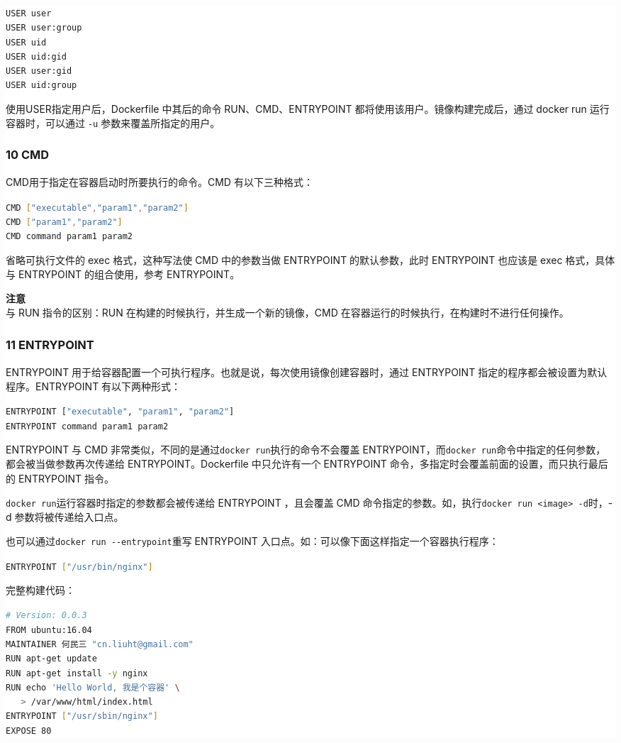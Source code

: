 ``` sh
USER user
USER user:group
USER uid
USER uid:gid
USER user:gid
USER uid:group
```

使用USER指定用户后，Dockerfile 中其后的命令 RUN、CMD、ENTRYPOINT 都将使用该用户。镜像构建完成后，通过 docker run 运行容器时，可以通过 `-u` 参数来覆盖所指定的用户。


### 10 CMD

CMD用于指定在容器启动时所要执行的命令。CMD 有以下三种格式：

``` sh
CMD ["executable","param1","param2"]
CMD ["param1","param2"]
CMD command param1 param2
```

省略可执行文件的 exec 格式，这种写法使 CMD 中的参数当做 ENTRYPOINT 的默认参数，此时 ENTRYPOINT 也应该是 exec 格式，具体与 ENTRYPOINT 的组合使用，参考 ENTRYPOINT。

**注意**  
与 RUN 指令的区别：RUN 在构建的时候执行，并生成一个新的镜像，CMD 在容器运行的时候执行，在构建时不进行任何操作。

### 11 ENTRYPOINT


ENTRYPOINT 用于给容器配置一个可执行程序。也就是说，每次使用镜像创建容器时，通过 ENTRYPOINT 指定的程序都会被设置为默认程序。ENTRYPOINT 有以下两种形式：

``` sh
ENTRYPOINT ["executable", "param1", "param2"]
ENTRYPOINT command param1 param2
```

ENTRYPOINT 与 CMD 非常类似，不同的是通过`docker run`执行的命令不会覆盖 ENTRYPOINT，而`docker run`命令中指定的任何参数，都会被当做参数再次传递给 ENTRYPOINT。Dockerfile 中只允许有一个 ENTRYPOINT 命令，多指定时会覆盖前面的设置，而只执行最后的 ENTRYPOINT 指令。

`docker run`运行容器时指定的参数都会被传递给 ENTRYPOINT ，且会覆盖 CMD 命令指定的参数。如，执行`docker run <image> -d`时，-d 参数将被传递给入口点。

也可以通过`docker run --entrypoint`重写 ENTRYPOINT 入口点。如：可以像下面这样指定一个容器执行程序：

``` sh
ENTRYPOINT ["/usr/bin/nginx"]
```

完整构建代码：

``` sh
# Version: 0.0.3
FROM ubuntu:16.04
MAINTAINER 何民三 "cn.liuht@gmail.com"
RUN apt-get update
RUN apt-get install -y nginx
RUN echo 'Hello World, 我是个容器' \ 
   > /var/www/html/index.html
ENTRYPOINT ["/usr/sbin/nginx"]
EXPOSE 80
```
